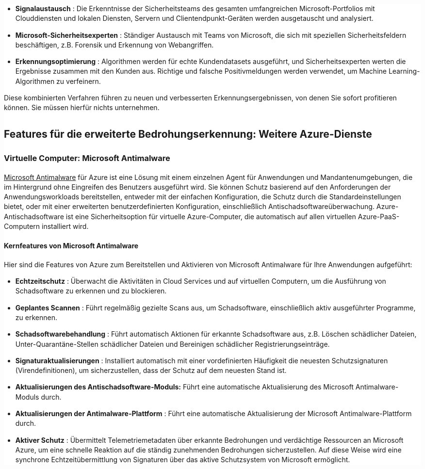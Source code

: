 -   **Signalaustausch** : Die Erkenntnisse der Sicherheitsteams des gesamten umfangreichen Microsoft-Portfolios mit Clouddiensten und lokalen Diensten, Servern und Clientendpunkt-Geräten werden ausgetauscht und analysiert.

-   **Microsoft-Sicherheitsexperten** : Ständiger Austausch mit Teams von Microsoft, die sich mit speziellen Sicherheitsfeldern beschäftigen, z.B. Forensik und Erkennung von Webangriffen.

-   **Erkennungsoptimierung** : Algorithmen werden für echte Kundendatasets ausgeführt, und Sicherheitsexperten werten die Ergebnisse zusammen mit den Kunden aus. Richtige und falsche Positivmeldungen werden verwendet, um Machine Learning-Algorithmen zu verfeinern.

Diese kombinierten Verfahren führen zu neuen und verbesserten Erkennungsergebnissen, von denen Sie sofort profitieren können. Sie müssen hierfür nichts unternehmen.

## <a name="advanced-threat-detection-features-other-azure-services"></a>Features für die erweiterte Bedrohungserkennung: Weitere Azure-Dienste

### <a name="virtual-machines-microsoft-antimalware"></a>Virtuelle Computer: Microsoft Antimalware

[Microsoft Antimalware](antimalware.md) für Azure ist eine Lösung mit einem einzelnen Agent für Anwendungen und Mandantenumgebungen, die im Hintergrund ohne Eingreifen des Benutzers ausgeführt wird. Sie können Schutz basierend auf den Anforderungen der Anwendungsworkloads bereitstellen, entweder mit der einfachen Konfiguration, die Schutz durch die Standardeinstellungen bietet, oder mit einer erweiterten benutzerdefinierten Konfiguration, einschließlich Antischadsoftwareüberwachung. Azure-Antischadsoftware ist eine Sicherheitsoption für virtuelle Azure-Computer, die automatisch auf allen virtuellen Azure-PaaS-Computern installiert wird.

#### <a name="microsoft-antimalware-core-features"></a>Kernfeatures von Microsoft Antimalware

Hier sind die Features von Azure zum Bereitstellen und Aktivieren von Microsoft Antimalware für Ihre Anwendungen aufgeführt:

-   **Echtzeitschutz** : Überwacht die Aktivitäten in Cloud Services und auf virtuellen Computern, um die Ausführung von Schadsoftware zu erkennen und zu blockieren.

-   **Geplantes Scannen** : Führt regelmäßig gezielte Scans aus, um Schadsoftware, einschließlich aktiv ausgeführter Programme, zu erkennen.

-   **Schadsoftwarebehandlung** : Führt automatisch Aktionen für erkannte Schadsoftware aus, z.B. Löschen schädlicher Dateien, Unter-Quarantäne-Stellen schädlicher Dateien und Bereinigen schädlicher Registrierungseinträge.

-   **Signaturaktualisierungen** : Installiert automatisch mit einer vordefinierten Häufigkeit die neuesten Schutzsignaturen (Virendefinitionen), um sicherzustellen, dass der Schutz auf dem neuesten Stand ist.

-   **Aktualisierungen des Antischadsoftware-Moduls:** Führt eine automatische Aktualisierung des Microsoft Antimalware-Moduls durch.

-   **Aktualisierungen der Antimalware-Plattform** : Führt eine automatische Aktualisierung der Microsoft Antimalware-Plattform durch.

-   **Aktiver Schutz** : Übermittelt Telemetriemetadaten über erkannte Bedrohungen und verdächtige Ressourcen an Microsoft Azure, um eine schnelle Reaktion auf die ständig zunehmenden Bedrohungen sicherzustellen. Auf diese Weise wird eine synchrone Echtzeitübermittlung von Signaturen über das aktive Schutzsystem von Microsoft ermöglicht.
